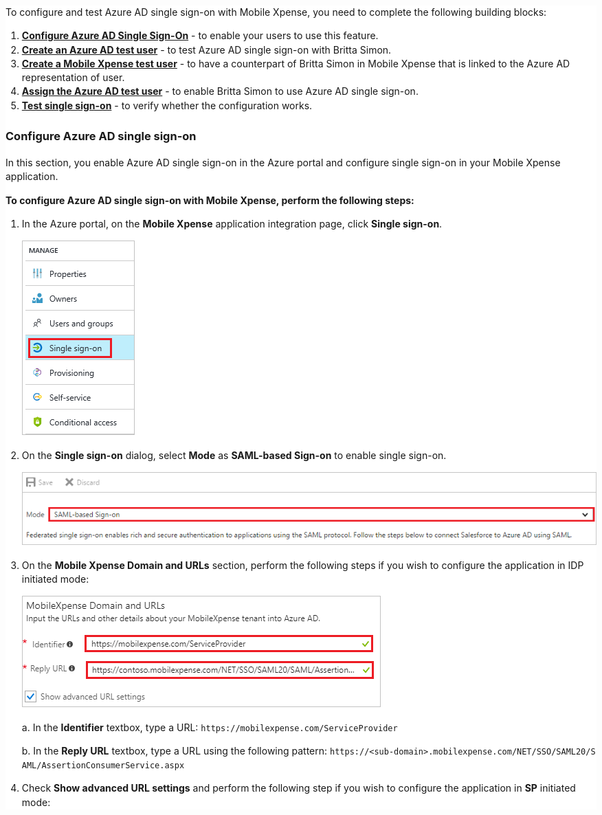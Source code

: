 To configure and test Azure AD single sign-on with Mobile Xpense, you need to complete the following building blocks:

1. **[Configure Azure AD Single Sign-On](#configure-azure-ad-single-sign-on)** - to enable your users to use this feature.
2. **[Create an Azure AD test user](#create-an-azure-ad-test-user)** - to test Azure AD single sign-on with Britta Simon.
3. **[Create a Mobile Xpense test user](#create-a-mobile-xpense-test-user)** - to have a counterpart of Britta Simon in Mobile Xpense that is linked to the Azure AD representation of user.
4. **[Assign the Azure AD test user](#assign-the-azure-ad-test-user)** - to enable Britta Simon to use Azure AD single sign-on.
5. **[Test single sign-on](#test-single-sign-on)** - to verify whether the configuration works.

### Configure Azure AD single sign-on

In this section, you enable Azure AD single sign-on in the Azure portal and configure single sign-on in your Mobile Xpense application.

**To configure Azure AD single sign-on with Mobile Xpense, perform the following steps:**

1. In the Azure portal, on the **Mobile Xpense** application integration page, click **Single sign-on**.

    ![Configure single sign-on link][4]

2. On the **Single sign-on** dialog, select **Mode** as **SAML-based Sign-on** to enable single sign-on.
 
    ![Single sign-on dialog box](./media/active-directory-saas-mobilexpense-tutorial/tutorial_mobilexpense_samlbase.png)

3. On the **Mobile Xpense Domain and URLs** section, perform the following steps if you wish to configure the application in IDP initiated mode:

    ![Mobile Xpense Domain and URLs single sign-on information](./media/active-directory-saas-mobilexpense-tutorial/tutorial_mobilexpense_url11.png)

    a. In the **Identifier** textbox, type a URL: `https://mobilexpense.com/ServiceProvider`

    b. In the **Reply URL** textbox, type a URL using the following pattern: `https://<sub-domain>.mobilexpense.com/NET/SSO/SAML20/SAML/AssertionConsumerService.aspx`

4. Check **Show advanced URL settings** and perform the following step if you wish to configure the application in **SP** initiated mode:


[1]: ./media/active-directory-saas-mobilexpense-tutorial/tutorial_general_01.png
[2]: ./media/active-directory-saas-mobilexpense-tutorial/tutorial_general_02.png
[3]: ./media/active-directory-saas-mobilexpense-tutorial/tutorial_general_03.png
[4]: ./media/active-directory-saas-mobilexpense-tutorial/tutorial_general_04.png
[100]: ./media/active-directory-saas-mobilexpense-tutorial/tutorial_general_100.png
[200]: ./media/active-directory-saas-mobilexpense-tutorial/tutorial_general_200.png
[201]: ./media/active-directory-saas-mobilexpense-tutorial/tutorial_general_201.png
[202]: ./media/active-directory-saas-mobilexpense-tutorial/tutorial_general_202.png
[203]: ./media/active-directory-saas-mobilexpense-tutorial/tutorial_general_203.png